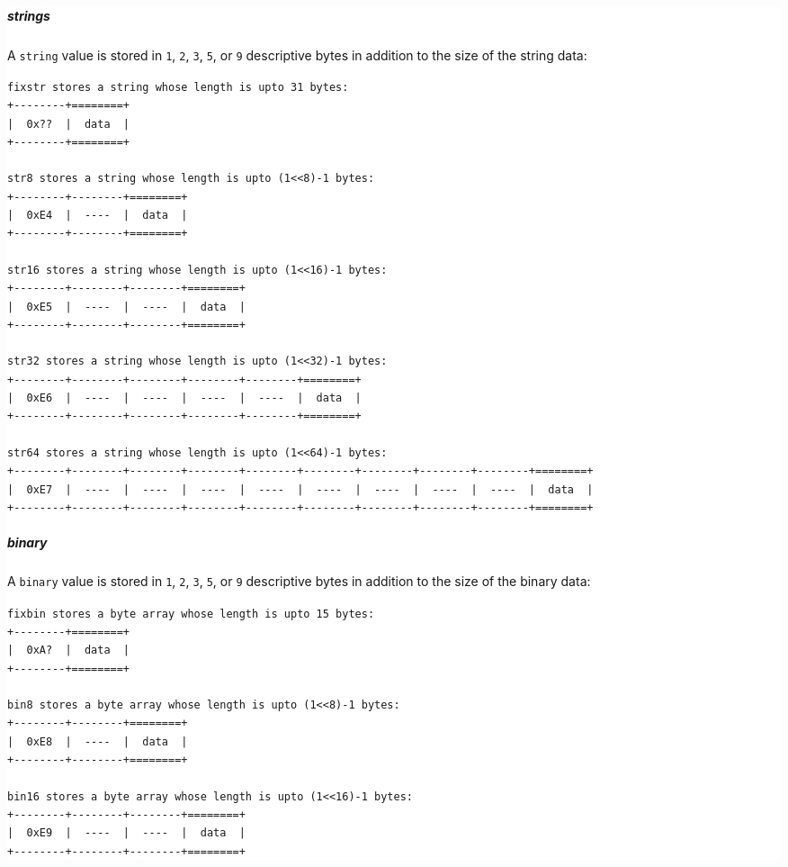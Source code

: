 ##### strings

A `string` value is stored in `1`, `2`, `3`, `5`, or `9` descriptive bytes in addition to the size of the string data:

	fixstr stores a string whose length is upto 31 bytes:
	+--------+========+
	|  0x??  |  data  |
	+--------+========+

	str8 stores a string whose length is upto (1<<8)-1 bytes:
	+--------+--------+========+
	|  0xE4  |  ----  |  data  |
	+--------+--------+========+

	str16 stores a string whose length is upto (1<<16)-1 bytes:
	+--------+--------+--------+========+
	|  0xE5  |  ----  |  ----  |  data  |
	+--------+--------+--------+========+

	str32 stores a string whose length is upto (1<<32)-1 bytes:
	+--------+--------+--------+--------+--------+========+
	|  0xE6  |  ----  |  ----  |  ----  |  ----  |  data  |
	+--------+--------+--------+--------+--------+========+

	str64 stores a string whose length is upto (1<<64)-1 bytes:
	+--------+--------+--------+--------+--------+--------+--------+--------+--------+========+
	|  0xE7  |  ----  |  ----  |  ----  |  ----  |  ----  |  ----  |  ----  |  ----  |  data  |
	+--------+--------+--------+--------+--------+--------+--------+--------+--------+========+

##### binary

A `binary` value is stored in `1`, `2`, `3`, `5`, or `9` descriptive bytes in addition to the size of the binary data:

	fixbin stores a byte array whose length is upto 15 bytes:
	+--------+========+
	|  0xA?  |  data  |
	+--------+========+

	bin8 stores a byte array whose length is upto (1<<8)-1 bytes:
	+--------+--------+========+
	|  0xE8  |  ----  |  data  |
	+--------+--------+========+

	bin16 stores a byte array whose length is upto (1<<16)-1 bytes:
	+--------+--------+--------+========+
	|  0xE9  |  ----  |  ----  |  data  |
	+--------+--------+--------+========+
